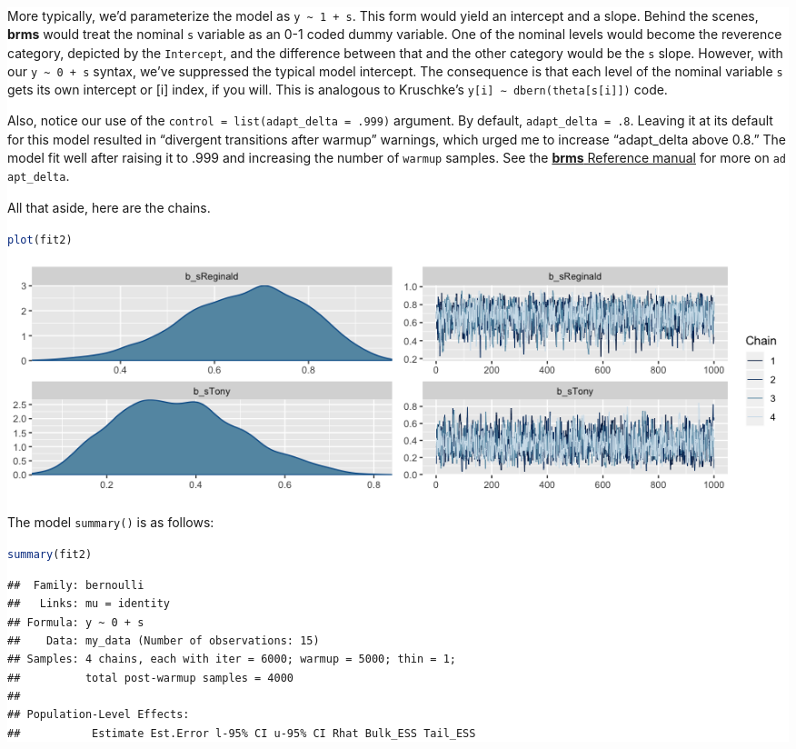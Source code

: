 More typically, we’d parameterize the model as `y ~ 1 + s`. This form
would yield an intercept and a slope. Behind the scenes, **brms** would
treat the nominal `s` variable as an 0-1 coded dummy variable. One of
the nominal levels would become the reverence category, depicted by the
`Intercept`, and the difference between that and the other category
would be the `s` slope. However, with our `y ~ 0 + s` syntax, we’ve
suppressed the typical model intercept. The consequence is that each
level of the nominal variable `s` gets its own intercept or \[i\] index,
if you will. This is analogous to Kruschke’s `y[i] ∼ dbern(theta[s[i]])`
code.

Also, notice our use of the `control = list(adapt_delta = .999)`
argument. By default, `adapt_delta = .8`. Leaving it at its default for
this model resulted in “divergent transitions after warmup” warnings,
which urged me to increase “adapt\_delta above 0.8.” The model fit well
after raising it to .999 and increasing the number of `warmup` samples.
See the [**brms** Reference
manual](https://cran.r-project.org/web/packages/brms/brms.pdf) for more
on `adapt_delta`.

All that aside, here are the chains.

``` r
plot(fit2)
```

![](08_files/figure-gfm/unnamed-chunk-26-1.png)

The model `summary()` is as follows:

``` r
summary(fit2)
```

    ##  Family: bernoulli 
    ##   Links: mu = identity 
    ## Formula: y ~ 0 + s 
    ##    Data: my_data (Number of observations: 15) 
    ## Samples: 4 chains, each with iter = 6000; warmup = 5000; thin = 1;
    ##          total post-warmup samples = 4000
    ## 
    ## Population-Level Effects: 
    ##           Estimate Est.Error l-95% CI u-95% CI Rhat Bulk_ESS Tail_ESS